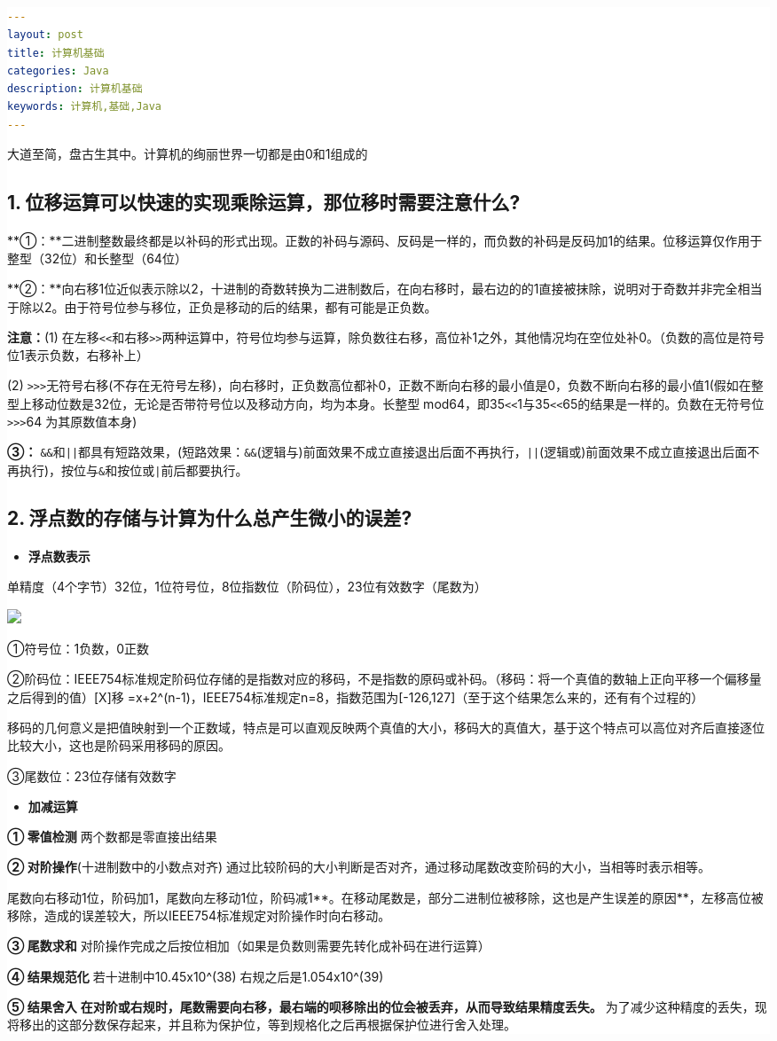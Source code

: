 ```yaml
---
layout: post
title: 计算机基础
categories: Java
description: 计算机基础
keywords: 计算机,基础,Java
---
```


大道至简，盘古生其中。计算机的绚丽世界一切都是由0和1组成的

## **1. 位移运算可以快速的实现乘除运算，那位移时需要注意什么?** ##

**①：**二进制整数最终都是以补码的形式出现。正数的补码与源码、反码是一样的，而负数的补码是反码加1的结果。位移运算仅作用于整型（32位）和长整型（64位）

**②：**向右移1位近似表示除以2，十进制的奇数转换为二进制数后，在向右移时，最右边的的1直接被抹除，说明对于奇数并非完全相当于除以2。由于符号位参与移位，正负是移动的后的结果，都有可能是正负数。

**注意：**(1) 在左移`<<`和右移`>>`两种运算中，符号位均参与运算，除负数往右移，高位补1之外，其他情况均在空位处补0。（负数的高位是符号位1表示负数，右移补上）

(2) `>>>`无符号右移(不存在无符号左移)，向右移时，正负数高位都补0，正数不断向右移的最小值是0，负数不断向右移的最小值1(假如在整型上移动位数是32位，无论是否带符号位以及移动方向，均为本身。长整型 mod64，即35`<<`1与35`<<`65的结果是一样的。负数在无符号位`>>>`64 为其原数值本身)

**③：** `&&`和`||`都具有短路效果，(短路效果：`&&`(逻辑与)前面效果不成立直接退出后面不再执行，`||`(逻辑或)前面效果不成立直接退出后面不再执行)，按位与`&`和按位或`|`前后都要执行。

## **2. 浮点数的存储与计算为什么总产生微小的误差?** ##

- **浮点数表示**

单精度（4个字节）32位，1位符号位，8位指数位（阶码位），23位有效数字（尾数为）

![](https://i.imgur.com/YVxibWC.png)

①符号位：1负数，0正数

②阶码位：IEEE754标准规定阶码位存储的是指数对应的移码，不是指数的原码或补码。（移码：将一个真值的数轴上正向平移一个偏移量之后得到的值）[X]移 =x+2^(n-1)，IEEE754标准规定n=8，指数范围为[-126,127]（至于这个结果怎么来的，还有有个过程的）

移码的几何意义是把值映射到一个正数域，特点是可以直观反映两个真值的大小，移码大的真值大，基于这个特点可以高位对齐后直接逐位比较大小，这也是阶码采用移码的原因。

③尾数位：23位存储有效数字

- **加减运算**

**① 零值检测** 两个数都是零直接出结果

**② 对阶操作**(十进制数中的小数点对齐) 通过比较阶码的大小判断是否对齐，通过移动尾数改变阶码的大小，当相等时表示相等。

尾数向右移动1位，阶码加1，尾数向左移动1位，阶码减1**。在移动尾数是，部分二进制位被移除，这也是产生误差的原因**，左移高位被移除，造成的误差较大，所以IEEE754标准规定对阶操作时向右移动。

**③ 尾数求和** 对阶操作完成之后按位相加（如果是负数则需要先转化成补码在进行运算）

**④ 结果规范化** 若十进制中10.45x10^(38) 右规之后是1.054x10^(39)

**⑤ 结果舍入**  **在对阶或右规时，尾数需要向右移，最右端的呗移除出的位会被丢弃，从而导致结果精度丢失。** 为了减少这种精度的丢失，现将移出的这部分数保存起来，并且称为保护位，等到规格化之后再根据保护位进行舍入处理。
